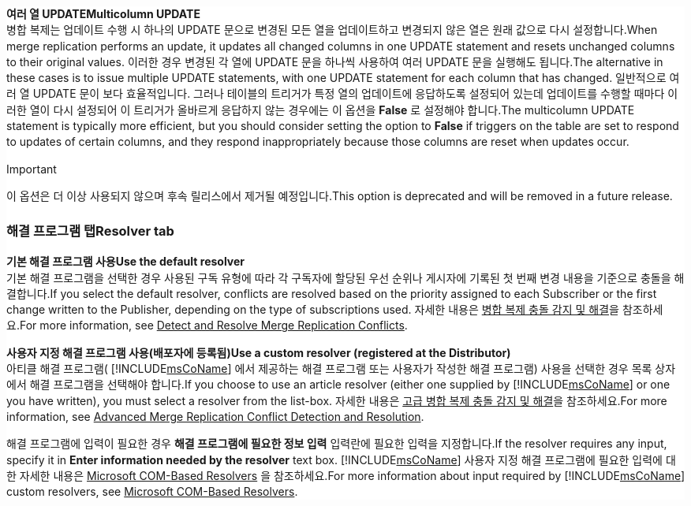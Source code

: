  <span data-ttu-id="3c995-192">**여러 열 UPDATE**</span><span class="sxs-lookup"><span data-stu-id="3c995-192">**Multicolumn UPDATE**</span></span>  
 <span data-ttu-id="3c995-193">병합 복제는 업데이트 수행 시 하나의 UPDATE 문으로 변경된 모든 열을 업데이트하고 변경되지 않은 열은 원래 값으로 다시 설정합니다.</span><span class="sxs-lookup"><span data-stu-id="3c995-193">When merge replication performs an update, it updates all changed columns in one UPDATE statement and resets unchanged columns to their original values.</span></span> <span data-ttu-id="3c995-194">이러한 경우 변경된 각 열에 UPDATE 문을 하나씩 사용하여 여러 UPDATE 문을 실행해도 됩니다.</span><span class="sxs-lookup"><span data-stu-id="3c995-194">The alternative in these cases is to issue multiple UPDATE statements, with one UPDATE statement for each column that has changed.</span></span> <span data-ttu-id="3c995-195">일반적으로 여러 열 UPDATE 문이 보다 효율적입니다. 그러나 테이블의 트리거가 특정 열의 업데이트에 응답하도록 설정되어 있는데 업데이트를 수행할 때마다 이러한 열이 다시 설정되어 이 트리거가 올바르게 응답하지 않는 경우에는 이 옵션을 **False** 로 설정해야 합니다.</span><span class="sxs-lookup"><span data-stu-id="3c995-195">The multicolumn UPDATE statement is typically more efficient, but you should consider setting the option to **False** if triggers on the table are set to respond to updates of certain columns, and they respond inappropriately because those columns are reset when updates occur.</span></span>  
  
> [!IMPORTANT]  
>  <span data-ttu-id="3c995-196">이 옵션은 더 이상 사용되지 않으며 후속 릴리스에서 제거될 예정입니다.</span><span class="sxs-lookup"><span data-stu-id="3c995-196">This option is deprecated and will be removed in a future release.</span></span>  
  
### <a name="resolver-tab"></a><span data-ttu-id="3c995-197">해결 프로그램 탭</span><span class="sxs-lookup"><span data-stu-id="3c995-197">Resolver tab</span></span>  
 <span data-ttu-id="3c995-198">**기본 해결 프로그램 사용**</span><span class="sxs-lookup"><span data-stu-id="3c995-198">**Use the default resolver**</span></span>  
 <span data-ttu-id="3c995-199">기본 해결 프로그램을 선택한 경우 사용된 구독 유형에 따라 각 구독자에 할당된 우선 순위나 게시자에 기록된 첫 번째 변경 내용을 기준으로 충돌을 해결합니다.</span><span class="sxs-lookup"><span data-stu-id="3c995-199">If you select the default resolver, conflicts are resolved based on the priority assigned to each Subscriber or the first change written to the Publisher, depending on the type of subscriptions used.</span></span> <span data-ttu-id="3c995-200">자세한 내용은 [병합 복제 충돌 감지 및 해결](merge/advanced-merge-replication-conflict-detection-and-resolution.md)을 참조하세요.</span><span class="sxs-lookup"><span data-stu-id="3c995-200">For more information, see [Detect and Resolve Merge Replication Conflicts](merge/advanced-merge-replication-conflict-detection-and-resolution.md).</span></span>  
  
 <span data-ttu-id="3c995-201">**사용자 지정 해결 프로그램 사용(배포자에 등록됨)**</span><span class="sxs-lookup"><span data-stu-id="3c995-201">**Use a custom resolver (registered at the Distributor)**</span></span>  
 <span data-ttu-id="3c995-202">아티클 해결 프로그램( [!INCLUDE[msCoName](../../includes/msconame-md.md)] 에서 제공하는 해결 프로그램 또는 사용자가 작성한 해결 프로그램) 사용을 선택한 경우 목록 상자에서 해결 프로그램을 선택해야 합니다.</span><span class="sxs-lookup"><span data-stu-id="3c995-202">If you choose to use an article resolver (either one supplied by [!INCLUDE[msCoName](../../includes/msconame-md.md)] or one you have written), you must select a resolver from the list-box.</span></span> <span data-ttu-id="3c995-203">자세한 내용은 [고급 병합 복제 충돌 감지 및 해결](merge/advanced-merge-replication-conflict-detection-and-resolution.md)을 참조하세요.</span><span class="sxs-lookup"><span data-stu-id="3c995-203">For more information, see [Advanced Merge Replication Conflict Detection and Resolution](merge/advanced-merge-replication-conflict-detection-and-resolution.md).</span></span>  
  
 <span data-ttu-id="3c995-204">해결 프로그램에 입력이 필요한 경우 **해결 프로그램에 필요한 정보 입력** 입력란에 필요한 입력을 지정합니다.</span><span class="sxs-lookup"><span data-stu-id="3c995-204">If the resolver requires any input, specify it in **Enter information needed by the resolver** text box.</span></span> <span data-ttu-id="3c995-205">[!INCLUDE[msCoName](../../includes/msconame-md.md)] 사용자 지정 해결 프로그램에 필요한 입력에 대한 자세한 내용은 [Microsoft COM-Based Resolvers](merge/advanced-merge-replication-conflict-com-based-resolvers.md) 을 참조하세요.</span><span class="sxs-lookup"><span data-stu-id="3c995-205">For more information about input required by [!INCLUDE[msCoName](../../includes/msconame-md.md)] custom resolvers, see [Microsoft COM-Based Resolvers](merge/advanced-merge-replication-conflict-com-based-resolvers.md).</span></span>  
  
